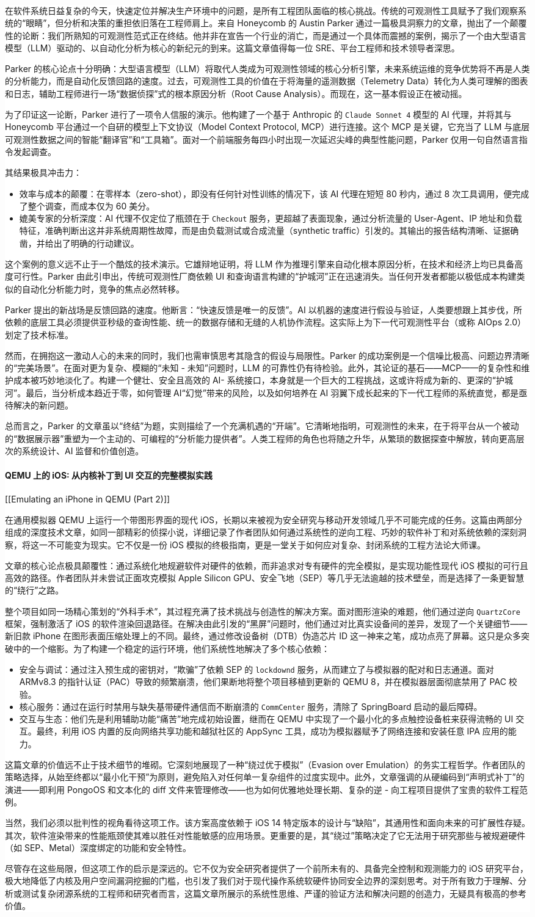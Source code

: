 在软件系统日益复杂的今天，快速定位并解决生产环境中的问题，是所有工程团队面临的核心挑战。传统的可观测性工具赋予了我们观察系统的“眼睛”，但分析和决策的重担依旧落在工程师肩上。来自 Honeycomb 的 Austin Parker 通过一篇极具洞察力的文章，抛出了一个颠覆性的论断：我们所熟知的可观测性范式正在终结。他并非在宣告一个行业的消亡，而是通过一个具体而震撼的案例，揭示了一个由大型语言模型（LLM）驱动的、以自动化分析为核心的新纪元的到来。这篇文章值得每一位 SRE、平台工程师和技术领导者深思。

Parker 的核心论点十分明确：大型语言模型（LLM）将取代人类成为可观测性领域的核心分析引擎，未来系统运维的竞争优势将不再是人类的分析能力，而是自动化反馈回路的速度。过去，可观测性工具的价值在于将海量的遥测数据（Telemetry Data）转化为人类可理解的图表和日志，辅助工程师进行一场“数据侦探”式的根本原因分析（Root Cause Analysis）。而现在，这一基本假设正在被动摇。

为了印证这一论断，Parker 进行了一项令人信服的演示。他构建了一个基于 Anthropic 的 `Claude Sonnet 4` 模型的 AI 代理，并将其与 Honeycomb 平台通过一个自研的模型上下文协议（Model Context Protocol, MCP）进行连接。这个 MCP 是关键，它充当了 LLM 与底层可观测性数据之间的智能“翻译官”和“工具箱”。面对一个前端服务每四小时出现一次延迟尖峰的典型性能问题，Parker 仅用一句自然语言指令发起调查。

其结果极具冲击力：

- 效率与成本的颠覆：在零样本（zero-shot），即没有任何针对性训练的情况下，该 AI 代理在短短 80 秒内，通过 8 次工具调用，便完成了整个调查，而成本仅为 60 美分。
- 媲美专家的分析深度：AI 代理不仅定位了瓶颈在于 `Checkout` 服务，更超越了表面现象，通过分析流量的 User-Agent、IP 地址和负载特征，准确判断出这并非系统周期性故障，而是由负载测试或合成流量（synthetic traffic）引发的。其输出的报告结构清晰、证据确凿，并给出了明确的行动建议。

这个案例的意义远不止于一个酷炫的技术演示。它雄辩地证明，将 LLM 作为推理引擎来自动化根本原因分析，在技术和经济上均已具备高度可行性。Parker 由此引申出，传统可观测性厂商依赖 UI 和查询语言构建的“护城河”正在迅速消失。当任何开发者都能以极低成本构建类似的自动化分析能力时，竞争的焦点必然转移。

Parker 提出的新战场是反馈回路的速度。他断言：“快速反馈是唯一的反馈”。AI 以机器的速度进行假设与验证，人类要想跟上其步伐，所依赖的底层工具必须提供亚秒级的查询性能、统一的数据存储和无缝的人机协作流程。这实际上为下一代可观测性平台（或称 AIOps 2.0）划定了技术标准。

然而，在拥抱这一激动人心的未来的同时，我们也需审慎思考其隐含的假设与局限性。Parker 的成功案例是一个信噪比极高、问题边界清晰的“完美场景”。在面对更为复杂、模糊的“未知 - 未知”问题时，LLM 的可靠性仍有待检验。此外，其论证的基石——MCP——的复杂性和维护成本被巧妙地淡化了。构建一个健壮、安全且高效的 AI- 系统接口，本身就是一个巨大的工程挑战，这或许将成为新的、更深的“护城河”。最后，当分析成本趋近于零，如何管理 AI“幻觉”带来的风险，以及如何培养在 AI 羽翼下成长起来的下一代工程师的系统直觉，都是亟待解决的新问题。

总而言之，Parker 的文章虽以“终结”为题，实则描绘了一个充满机遇的“开端”。它清晰地指明，可观测性的未来，在于将平台从一个被动的“数据展示器”重塑为一个主动的、可编程的“分析能力提供者”。人类工程师的角色也将随之升华，从繁琐的数据探查中解放，转向更高层次的系统设计、AI 监督和价值创造。

#### QEMU 上的 iOS: 从内核补丁到 UI 交互的完整模拟实践

[[Emulating an iPhone in QEMU (Part 2)]]

在通用模拟器 QEMU 上运行一个带图形界面的现代 iOS，长期以来被视为安全研究与移动开发领域几乎不可能完成的任务。这篇由两部分组成的深度技术文章，如同一部精彩的侦探小说，详细记录了作者团队如何通过系统性的逆向工程、巧妙的软件补丁和对系统依赖的深刻洞察，将这一不可能变为现实。它不仅是一份 iOS 模拟的终极指南，更是一堂关于如何应对复杂、封闭系统的工程方法论大师课。

文章的核心论点极具颠覆性：通过系统化地规避软件对硬件的依赖，而非追求对专有硬件的完全模拟，是实现功能性现代 iOS 模拟的可行且高效的路径。作者团队并未尝试正面攻克模拟 Apple Silicon GPU、安全飞地（SEP）等几乎无法逾越的技术壁垒，而是选择了一条更智慧的“绕行”之路。

整个项目如同一场精心策划的“外科手术”，其过程充满了技术挑战与创造性的解决方案。面对图形渲染的难题，他们通过逆向 `QuartzCore` 框架，强制激活了 iOS 的软件渲染回退路径。在解决由此引发的“黑屏”问题时，他们通过对比真实设备间的差异，发现了一个关键细节——新旧款 iPhone 在图形表面压缩处理上的不同。最终，通过修改设备树（DTB）伪造芯片 ID 这一神来之笔，成功点亮了屏幕。这只是众多突破中的一个缩影。为了构建一个稳定的运行环境，他们系统性地解决了多个核心依赖：

- 安全与调试：通过注入预生成的密钥对，“欺骗”了依赖 SEP 的 `lockdownd` 服务，从而建立了与模拟器的配对和日志通道。面对 ARMv8.3 的指针认证（PAC）导致的频繁崩溃，他们果断地将整个项目移植到更新的 QEMU 8，并在模拟器层面彻底禁用了 PAC 校验。
- 核心服务：通过在运行时禁用与缺失基带硬件通信而不断崩溃的 `CommCenter` 服务，清除了 SpringBoard 启动的最后障碍。
- 交互与生态：他们先是利用辅助功能“痛苦”地完成初始设置，继而在 QEMU 中实现了一个最小化的多点触控设备桩来获得流畅的 UI 交互。最终，利用 iOS 内置的反向网络共享功能和越狱社区的 AppSync 工具，成功为模拟器赋予了网络连接和安装任意 IPA 应用的能力。

这篇文章的价值远不止于技术细节的堆砌。它深刻地展现了一种“绕过优于模拟”（Evasion over Emulation）的务实工程哲学。作者团队的策略选择，从始至终都以“最小化干预”为原则，避免陷入对任何单一复杂组件的过度实现中。此外，文章强调的从硬编码到“声明式补丁”的演进——即利用 PongoOS 和文本化的 diff 文件来管理修改——也为如何优雅地处理长期、复杂的逆 - 向工程项目提供了宝贵的软件工程范例。

当然，我们必须以批判性的视角看待这项工作。该方案高度依赖于 iOS 14 特定版本的设计与“缺陷”，其通用性和面向未来的可扩展性存疑。其次，软件渲染带来的性能瓶颈使其难以胜任对性能敏感的应用场景。更重要的是，其“绕过”策略决定了它无法用于研究那些与被规避硬件（如 SEP、Metal）深度绑定的功能和安全特性。

尽管存在这些局限，但这项工作的启示是深远的。它不仅为安全研究者提供了一个前所未有的、具备完全控制和观测能力的 iOS 研究平台，极大地降低了内核及用户空间漏洞挖掘的门槛，也引发了我们对于现代操作系统软硬件协同安全边界的深刻思考。对于所有致力于理解、分析或测试复杂闭源系统的工程师和研究者而言，这篇文章所展示的系统性思维、严谨的验证方法和解决问题的创造力，无疑具有极高的参考价值。
